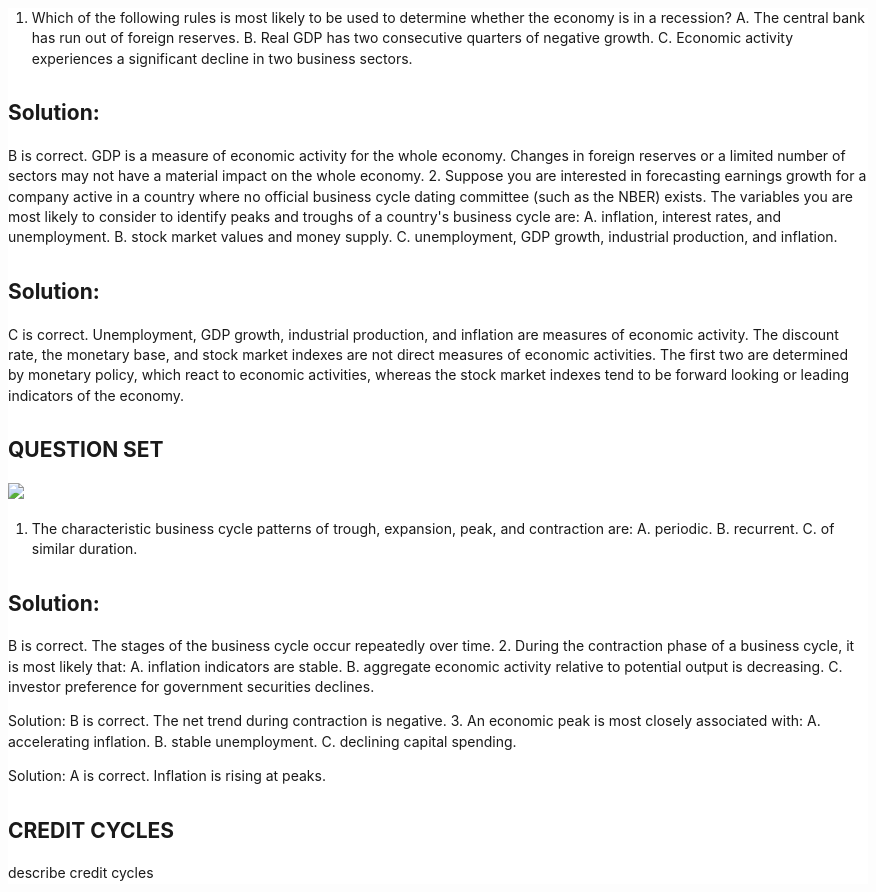 1. Which of the following rules is most likely to be used to determine whether the economy is in a recession?
A. The central bank has run out of foreign reserves.
B. Real GDP has two consecutive quarters of negative growth.
C. Economic activity experiences a significant decline in two business sectors.

## Solution:

B is correct. GDP is a measure of economic activity for the whole economy. Changes in foreign reserves or a limited number of sectors may not have a material impact on the whole economy.
2. Suppose you are interested in forecasting earnings growth for a company active in a country where no official business cycle dating committee (such
as the NBER) exists. The variables you are most likely to consider to identify peaks and troughs of a country's business cycle are:
A. inflation, interest rates, and unemployment.
B. stock market values and money supply.
C. unemployment, GDP growth, industrial production, and inflation.

## Solution:

C is correct. Unemployment, GDP growth, industrial production, and inflation are measures of economic activity. The discount rate, the monetary base, and stock market indexes are not direct measures of economic activities. The first two are determined by monetary policy, which react to economic activities, whereas the stock market indexes tend to be forward looking or leading indicators of the economy.

## QUESTION SET

![](https://cdn.mathpix.com/cropped/2025_06_02_18d4b27ce7e41be8101bg-7.jpg?height=107&width=99&top_left_y=895&top_left_x=1395)

1. The characteristic business cycle patterns of trough, expansion, peak, and contraction are:
A. periodic.
B. recurrent.
C. of similar duration.

## Solution:

B is correct. The stages of the business cycle occur repeatedly over time.
2. During the contraction phase of a business cycle, it is most likely that:
A. inflation indicators are stable.
B. aggregate economic activity relative to potential output is decreasing.
C. investor preference for government securities declines.

Solution:
B is correct. The net trend during contraction is negative.
3. An economic peak is most closely associated with:
A. accelerating inflation.
B. stable unemployment.
C. declining capital spending.

Solution:
A is correct. Inflation is rising at peaks.

## CREDIT CYCLES

describe credit cycles

